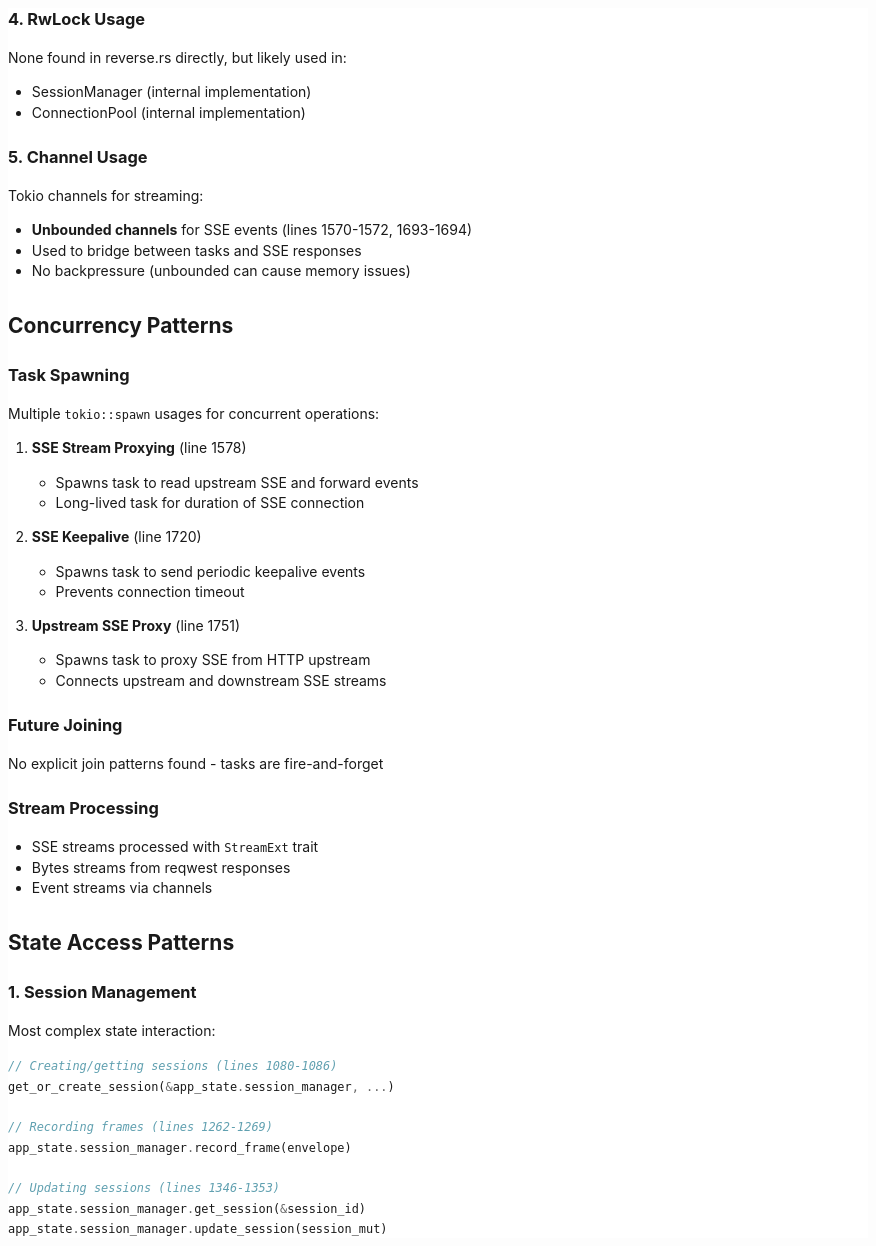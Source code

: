 ### 4. RwLock Usage
None found in reverse.rs directly, but likely used in:
- SessionManager (internal implementation)
- ConnectionPool (internal implementation)

### 5. Channel Usage
Tokio channels for streaming:
- **Unbounded channels** for SSE events (lines 1570-1572, 1693-1694)
- Used to bridge between tasks and SSE responses
- No backpressure (unbounded can cause memory issues)

## Concurrency Patterns

### Task Spawning
Multiple `tokio::spawn` usages for concurrent operations:

1. **SSE Stream Proxying** (line 1578)
   - Spawns task to read upstream SSE and forward events
   - Long-lived task for duration of SSE connection

2. **SSE Keepalive** (line 1720)
   - Spawns task to send periodic keepalive events
   - Prevents connection timeout

3. **Upstream SSE Proxy** (line 1751)
   - Spawns task to proxy SSE from HTTP upstream
   - Connects upstream and downstream SSE streams

### Future Joining
No explicit join patterns found - tasks are fire-and-forget

### Stream Processing
- SSE streams processed with `StreamExt` trait
- Bytes streams from reqwest responses
- Event streams via channels

## State Access Patterns

### 1. Session Management
Most complex state interaction:
```rust
// Creating/getting sessions (lines 1080-1086)
get_or_create_session(&app_state.session_manager, ...)

// Recording frames (lines 1262-1269)
app_state.session_manager.record_frame(envelope)

// Updating sessions (lines 1346-1353)
app_state.session_manager.get_session(&session_id)
app_state.session_manager.update_session(session_mut)
```
